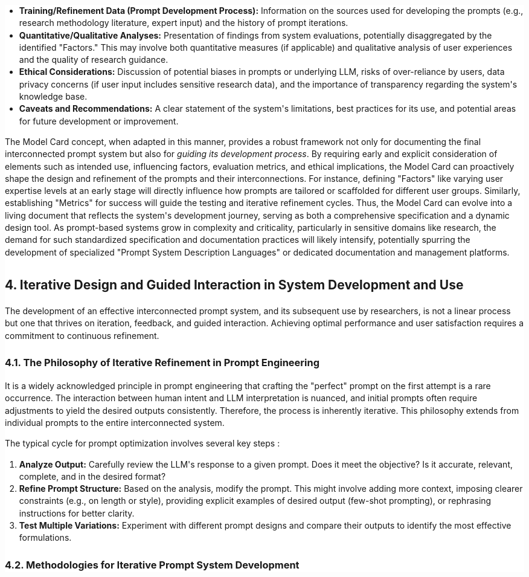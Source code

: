 * **Training/Refinement Data (Prompt Development Process):** Information on the sources used for developing the prompts (e.g., research methodology literature, expert input) and the history of prompt iterations.  
* **Quantitative/Qualitative Analyses:** Presentation of findings from system evaluations, potentially disaggregated by the identified "Factors." This may involve both quantitative measures (if applicable) and qualitative analysis of user experiences and the quality of research guidance.  
* **Ethical Considerations:** Discussion of potential biases in prompts or underlying LLM, risks of over-reliance by users, data privacy concerns (if user input includes sensitive research data), and the importance of transparency regarding the system's knowledge base.  
* **Caveats and Recommendations:** A clear statement of the system's limitations, best practices for its use, and potential areas for future development or improvement.

The Model Card concept, when adapted in this manner, provides a robust framework not only for documenting the final interconnected prompt system but also for *guiding its development process*. By requiring early and explicit consideration of elements such as intended use, influencing factors, evaluation metrics, and ethical implications, the Model Card can proactively shape the design and refinement of the prompts and their interconnections. For instance, defining "Factors" like varying user expertise levels at an early stage will directly influence how prompts are tailored or scaffolded for different user groups. Similarly, establishing "Metrics" for success will guide the testing and iterative refinement cycles. Thus, the Model Card can evolve into a living document that reflects the system's development journey, serving as both a comprehensive specification and a dynamic design tool. As prompt-based systems grow in complexity and criticality, particularly in sensitive domains like research, the demand for such standardized specification and documentation practices will likely intensify, potentially spurring the development of specialized "Prompt System Description Languages" or dedicated documentation and management platforms.

## **4\. Iterative Design and Guided Interaction in System Development and Use**

The development of an effective interconnected prompt system, and its subsequent use by researchers, is not a linear process but one that thrives on iteration, feedback, and guided interaction. Achieving optimal performance and user satisfaction requires a commitment to continuous refinement.

### **4.1. The Philosophy of Iterative Refinement in Prompt Engineering**

It is a widely acknowledged principle in prompt engineering that crafting the "perfect" prompt on the first attempt is a rare occurrence. The interaction between human intent and LLM interpretation is nuanced, and initial prompts often require adjustments to yield the desired outputs consistently. Therefore, the process is inherently iterative. This philosophy extends from individual prompts to the entire interconnected system.  

The typical cycle for prompt optimization involves several key steps :  

1. **Analyze Output:** Carefully review the LLM's response to a given prompt. Does it meet the objective? Is it accurate, relevant, complete, and in the desired format?  
2. **Refine Prompt Structure:** Based on the analysis, modify the prompt. This might involve adding more context, imposing clearer constraints (e.g., on length or style), providing explicit examples of desired output (few-shot prompting), or rephrasing instructions for better clarity.  
3. **Test Multiple Variations:** Experiment with different prompt designs and compare their outputs to identify the most effective formulations.

### **4.2. Methodologies for Iterative Prompt System Development**
